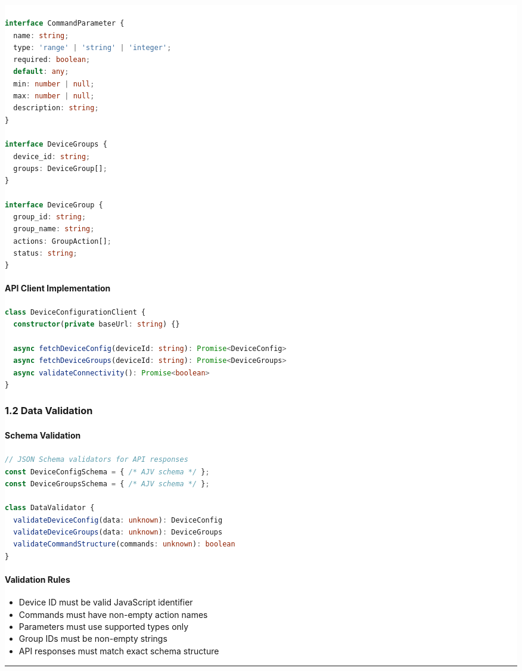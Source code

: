 ```typescript

interface CommandParameter {
  name: string;
  type: 'range' | 'string' | 'integer';
  required: boolean;
  default: any;
  min: number | null;
  max: number | null;
  description: string;
}

interface DeviceGroups {
  device_id: string;
  groups: DeviceGroup[];
}

interface DeviceGroup {
  group_id: string;
  group_name: string;
  actions: GroupAction[];
  status: string;
}
```

#### API Client Implementation
```typescript
class DeviceConfigurationClient {
  constructor(private baseUrl: string) {}
  
  async fetchDeviceConfig(deviceId: string): Promise<DeviceConfig>
  async fetchDeviceGroups(deviceId: string): Promise<DeviceGroups>
  async validateConnectivity(): Promise<boolean>
}
```

### 1.2 Data Validation

#### Schema Validation
```typescript
// JSON Schema validators for API responses
const DeviceConfigSchema = { /* AJV schema */ };
const DeviceGroupsSchema = { /* AJV schema */ };

class DataValidator {
  validateDeviceConfig(data: unknown): DeviceConfig
  validateDeviceGroups(data: unknown): DeviceGroups  
  validateCommandStructure(commands: unknown): boolean
}
```

#### Validation Rules
- Device ID must be valid JavaScript identifier
- Commands must have non-empty action names
- Parameters must use supported types only
- Group IDs must be non-empty strings
- API responses must match exact schema structure

---